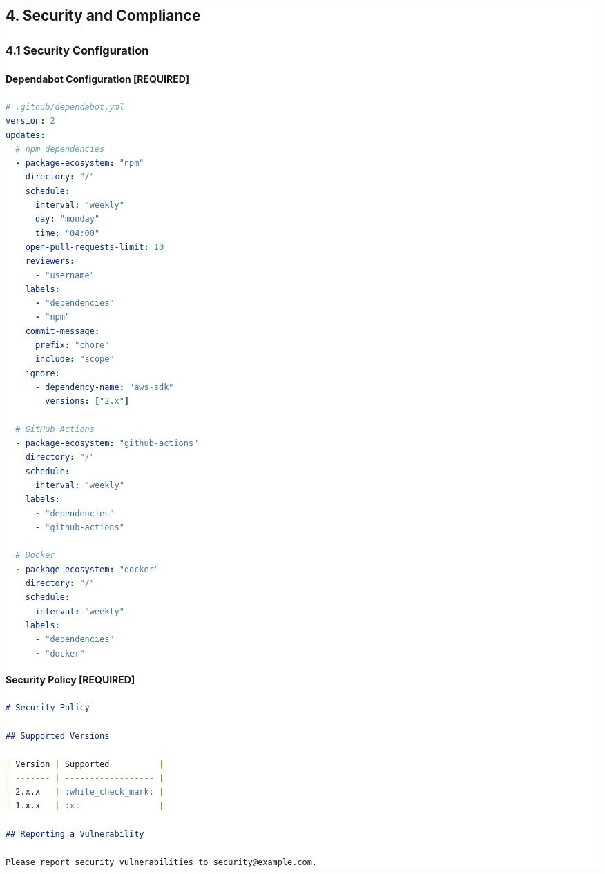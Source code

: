## 4. Security and Compliance

### 4.1 Security Configuration

#### Dependabot Configuration **[REQUIRED]**
```yaml
# .github/dependabot.yml
version: 2
updates:
  # npm dependencies
  - package-ecosystem: "npm"
    directory: "/"
    schedule:
      interval: "weekly"
      day: "monday"
      time: "04:00"
    open-pull-requests-limit: 10
    reviewers:
      - "username"
    labels:
      - "dependencies"
      - "npm"
    commit-message:
      prefix: "chore"
      include: "scope"
    ignore:
      - dependency-name: "aws-sdk"
        versions: ["2.x"]
    
  # GitHub Actions
  - package-ecosystem: "github-actions"
    directory: "/"
    schedule:
      interval: "weekly"
    labels:
      - "dependencies"
      - "github-actions"

  # Docker
  - package-ecosystem: "docker"
    directory: "/"
    schedule:
      interval: "weekly"
    labels:
      - "dependencies"
      - "docker"
```

#### Security Policy **[REQUIRED]**
```markdown
# Security Policy

## Supported Versions

| Version | Supported          |
| ------- | ------------------ |
| 2.x.x   | :white_check_mark: |
| 1.x.x   | :x:                |

## Reporting a Vulnerability

Please report security vulnerabilities to security@example.com.

```